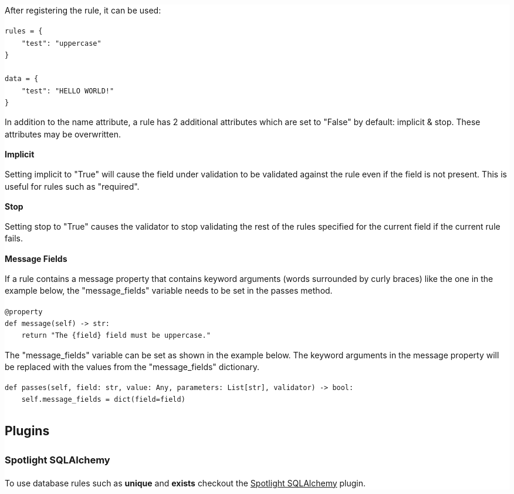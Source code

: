 After registering the rule, it can be used:
```
rules = {
    "test": "uppercase"
}

data = {
    "test": "HELLO WORLD!"
}
```

In addition to the name attribute, a rule has 2 additional attributes which are set to "False" by default: implicit & stop. These attributes may be overwritten. 

**Implicit**

Setting implicit to "True" will cause the field under validation to be validated against the rule even if the field is not present. This is useful for rules such as "required".

**Stop**

Setting stop to "True" causes the validator to stop validating the rest of the rules specified for the current field if the current rule fails. 

**Message Fields**

If a rule contains a message property that contains keyword arguments (words surrounded by curly braces) like the one in the example below, the "message_fields" variable needs to be set in the passes method.
```
@property
def message(self) -> str:
    return "The {field} field must be uppercase."
```

The "message_fields" variable can be set as shown in the example below. The keyword arguments in the message property will be replaced with the values from the "message_fields" dictionary.
```
def passes(self, field: str, value: Any, parameters: List[str], validator) -> bool:
    self.message_fields = dict(field=field)
```

## Plugins
### Spotlight SQLAlchemy
To use database rules such as **unique** and **exists** checkout the [Spotlight SQLAlchemy](https://github.com/mdoesburg/spotlight-sqlalchemy) plugin.
